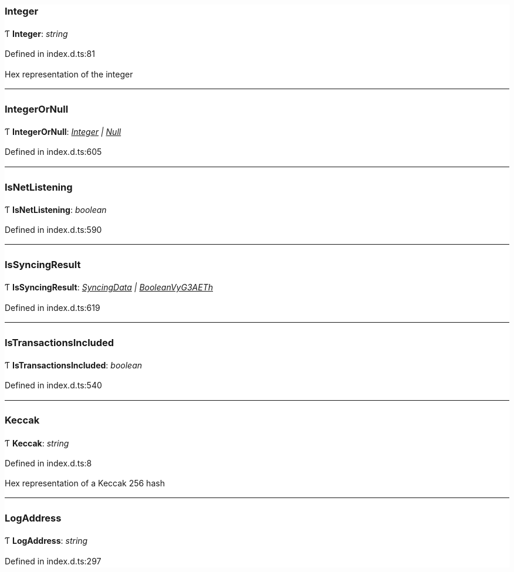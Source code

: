 ### Integer

Ƭ **Integer**: _string_

Defined in index.d.ts:81

Hex representation of the integer

---

### IntegerOrNull

Ƭ **IntegerOrNull**: _[Integer](README.md#integer) | [Null](README.md#null)_

Defined in index.d.ts:605

---

### IsNetListening

Ƭ **IsNetListening**: _boolean_

Defined in index.d.ts:590

---

### IsSyncingResult

Ƭ **IsSyncingResult**: _[SyncingData](interfaces/syncingdata.md) | [BooleanVyG3AETh](README.md#booleanvyg3aeth)_

Defined in index.d.ts:619

---

### IsTransactionsIncluded

Ƭ **IsTransactionsIncluded**: _boolean_

Defined in index.d.ts:540

---

### Keccak

Ƭ **Keccak**: _string_

Defined in index.d.ts:8

Hex representation of a Keccak 256 hash

---

### LogAddress

Ƭ **LogAddress**: _string_

Defined in index.d.ts:297
